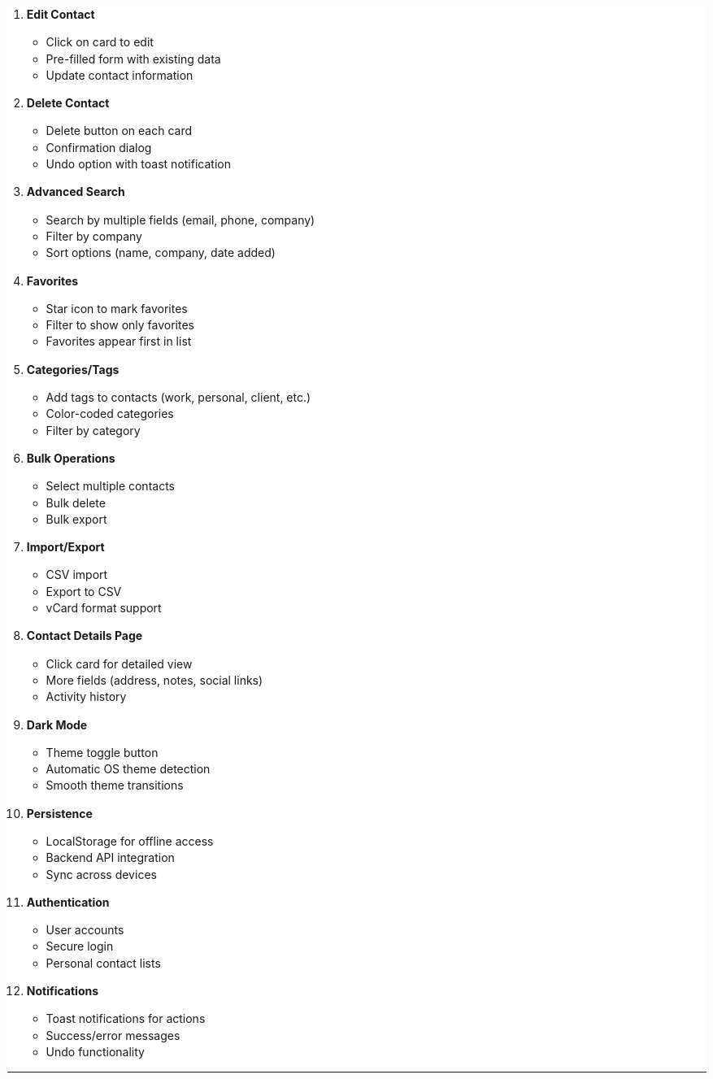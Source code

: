 1. **Edit Contact**
   - Click on card to edit
   - Pre-filled form with existing data
   - Update contact information

2. **Delete Contact**
   - Delete button on each card
   - Confirmation dialog
   - Undo option with toast notification

3. **Advanced Search**
   - Search by multiple fields (email, phone, company)
   - Filter by company
   - Sort options (name, company, date added)

4. **Favorites**
   - Star icon to mark favorites
   - Filter to show only favorites
   - Favorites appear first in list

5. **Categories/Tags**
   - Add tags to contacts (work, personal, client, etc.)
   - Color-coded categories
   - Filter by category

6. **Bulk Operations**
   - Select multiple contacts
   - Bulk delete
   - Bulk export

7. **Import/Export**
   - CSV import
   - Export to CSV
   - vCard format support

8. **Contact Details Page**
   - Click card for detailed view
   - More fields (address, notes, social links)
   - Activity history

9. **Dark Mode**
   - Theme toggle button
   - Automatic OS theme detection
   - Smooth theme transitions

10. **Persistence**
    - LocalStorage for offline access
    - Backend API integration
    - Sync across devices

11. **Authentication**
    - User accounts
    - Secure login
    - Personal contact lists

12. **Notifications**
    - Toast notifications for actions
    - Success/error messages
    - Undo functionality

---